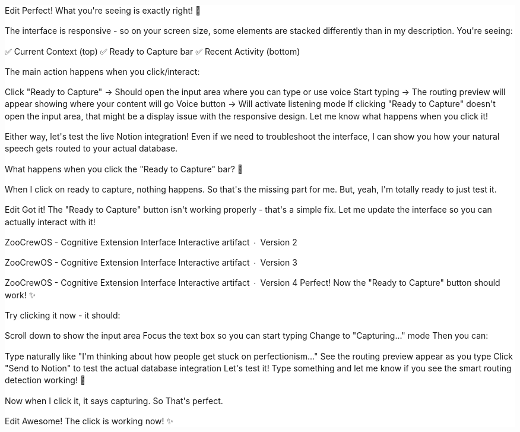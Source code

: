 Edit
Perfect! What you're seeing is exactly right! 🎉

The interface is responsive - so on your screen size, some elements are stacked differently than in my description. You're seeing:

✅ Current Context (top) ✅ Ready to Capture bar ✅ Recent Activity (bottom)

The main action happens when you click/interact:

Click "Ready to Capture" → Should open the input area where you can type or use voice
Start typing → The routing preview will appear showing where your content will go
Voice button → Will activate listening mode
If clicking "Ready to Capture" doesn't open the input area, that might be a display issue with the responsive design. Let me know what happens when you click it!

Either way, let's test the live Notion integration! Even if we need to troubleshoot the interface, I can show you how your natural speech gets routed to your actual database.

What happens when you click the "Ready to Capture" bar? 🚀




When I click on ready to capture, nothing happens. So that's the missing part for me. But, yeah, I'm totally ready to just test it.

Edit
Got it! The "Ready to Capture" button isn't working properly - that's a simple fix. Let me update the interface so you can actually interact with it!


ZooCrewOS - Cognitive Extension Interface
Interactive artifact ∙ Version 2 

ZooCrewOS - Cognitive Extension Interface
Interactive artifact ∙ Version 3 

ZooCrewOS - Cognitive Extension Interface
Interactive artifact ∙ Version 4 
Perfect! Now the "Ready to Capture" button should work! ✨

Try clicking it now - it should:

Scroll down to show the input area
Focus the text box so you can start typing
Change to "Capturing..." mode
Then you can:

Type naturally like "I'm thinking about how people get stuck on perfectionism..."
See the routing preview appear as you type
Click "Send to Notion" to test the actual database integration
Let's test it! Type something and let me know if you see the smart routing detection working! 🚀




Now when I click it, it says capturing. So That's perfect.

Edit
Awesome! The click is working now! ✨
